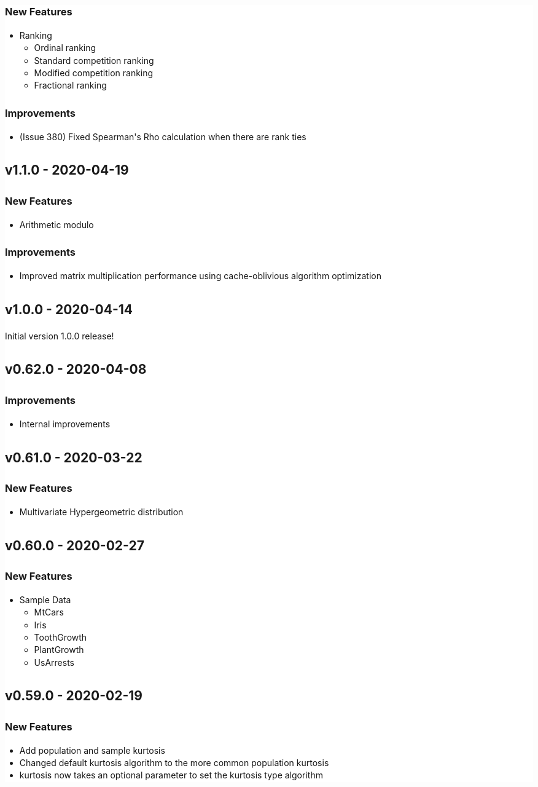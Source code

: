 ### New Features
* Ranking
  * Ordinal ranking
  * Standard competition ranking
  * Modified competition ranking
  * Fractional ranking

### Improvements
* (Issue 380) Fixed Spearman's Rho calculation when there are rank ties

## v1.1.0 - 2020-04-19

### New Features
- Arithmetic modulo

### Improvements
- Improved matrix multiplication performance using cache-oblivious algorithm optimization

## v1.0.0 - 2020-04-14

Initial version 1.0.0 release!

## v0.62.0 - 2020-04-08

### Improvements
- Internal improvements

## v0.61.0 - 2020-03-22

### New Features
* Multivariate Hypergeometric distribution

## v0.60.0 - 2020-02-27

### New Features
- Sample Data
  - MtCars
  - Iris
  - ToothGrowth
  - PlantGrowth
  - UsArrests

## v0.59.0 - 2020-02-19

### New Features
- Add population and sample kurtosis
- Changed default kurtosis algorithm to the more common population kurtosis
- kurtosis now takes an optional parameter to set the kurtosis type algorithm
